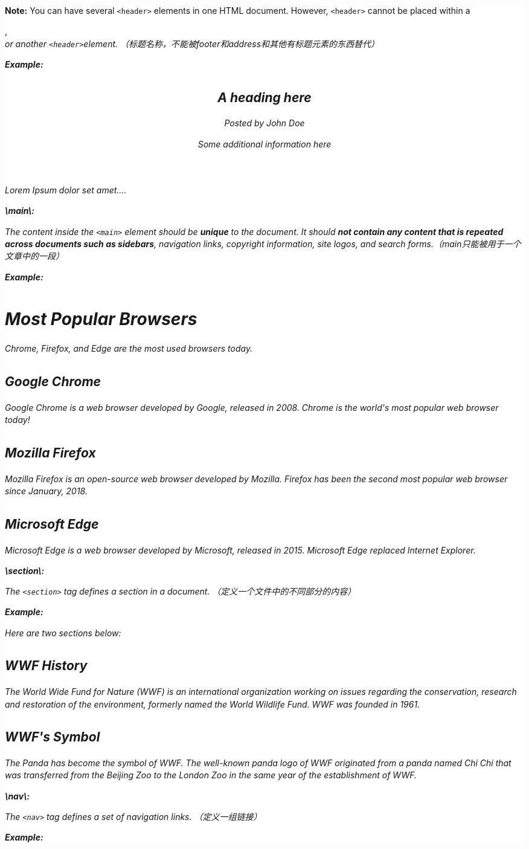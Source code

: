 **Note:** You can have several `<header>` elements in one HTML document. However, `<header>` cannot be placed within a <footer>, <address> or another `<header>`element. （标题名称，不能被footer和address和其他有标题元素的东西替代）

**Example:**

<article>
 <header>
  <h1>A heading here</h1>
  <p>Posted by John Doe</p>
  <p>Some additional information here</p>
 </header>
 <p>Lorem Ipsum dolor set amet....</p>
</article>

**\main\\:**

The content inside the `<main>` element should be **unique** to the document. It should **not contain any content that is repeated across documents such as sidebars**, navigation links, copyright information, site logos, and search forms.（main只能被用于一个文章中的一段）

**Example:**

<main>   <h1>Most Popular Browsers</h1>   <p>Chrome, Firefox, and Edge are the most used browsers today.</p>    <article>     <h2>Google Chrome</h2>     <p>Google Chrome is a web browser developed by Google, released in 2008. Chrome is the world's most popular web browser today!</p>   </article>    <article>     <h2>Mozilla Firefox</h2>     <p>Mozilla Firefox is an open-source web browser developed by Mozilla. Firefox has been the second most popular web browser since January, 2018.</p>   </article>    <article>     <h2>Microsoft Edge</h2>     <p>Microsoft Edge is a web browser developed by Microsoft, released in 2015. Microsoft Edge replaced Internet Explorer.</p>   </article> </main>

**\section\\:**

The `<section>` tag defines a section in a document. （定义一个文件中的不同部分的内容）

**Example:**

Here are two sections below:

<section>
<h2>WWF History</h2>
<p>The World Wide Fund for Nature (WWF) is an international organization working on issues regarding the conservation, research and restoration of the environment, formerly named the World Wildlife Fund. WWF was founded in 1961.</p>
</section>

<section>
<h2>WWF's Symbol</h2>
<p>The Panda has become the symbol of WWF. The well-known panda logo of WWF originated from a panda named Chi Chi that was transferred from the Beijing Zoo to the London Zoo in the same year of the establishment of WWF.</p>
</section>

**\nav\\:**

The `<nav>` tag defines a set of navigation links. （定义一组链接）

**Example:**
